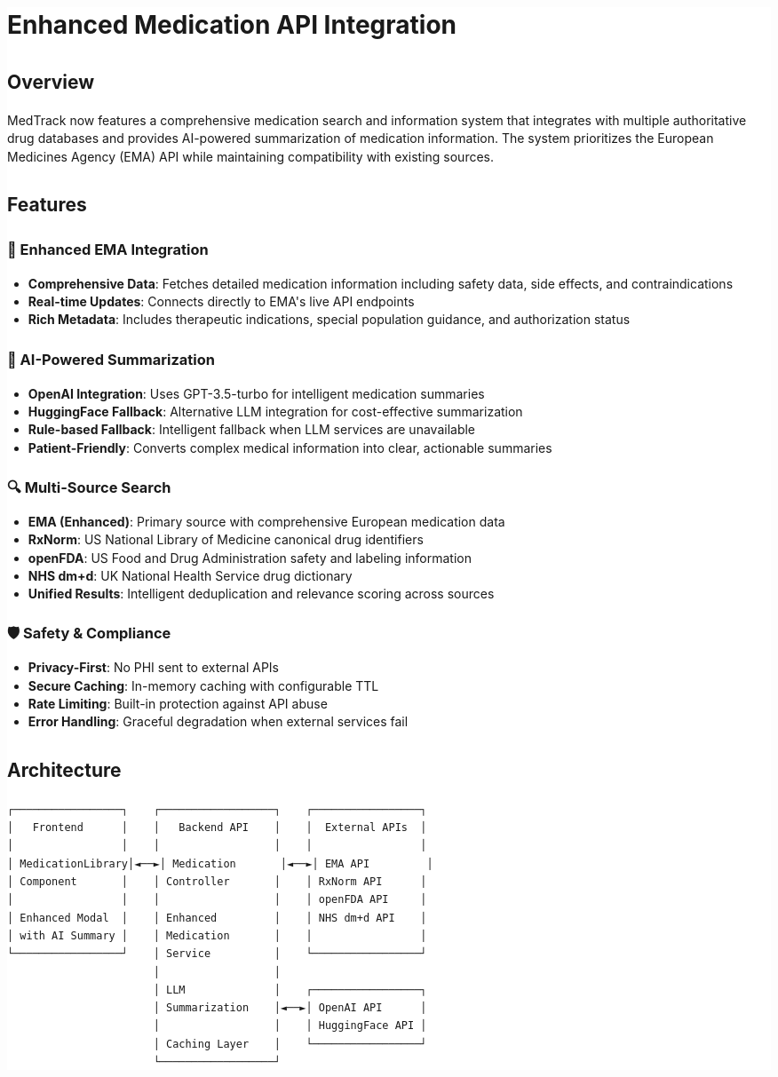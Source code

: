 # Enhanced Medication API Integration

## Overview

MedTrack now features a comprehensive medication search and information system that integrates with multiple authoritative drug databases and provides AI-powered summarization of medication information. The system prioritizes the European Medicines Agency (EMA) API while maintaining compatibility with existing sources.

## Features

### 🚀 Enhanced EMA Integration
- **Comprehensive Data**: Fetches detailed medication information including safety data, side effects, and contraindications
- **Real-time Updates**: Connects directly to EMA's live API endpoints
- **Rich Metadata**: Includes therapeutic indications, special population guidance, and authorization status

### 🤖 AI-Powered Summarization
- **OpenAI Integration**: Uses GPT-3.5-turbo for intelligent medication summaries
- **HuggingFace Fallback**: Alternative LLM integration for cost-effective summarization
- **Rule-based Fallback**: Intelligent fallback when LLM services are unavailable
- **Patient-Friendly**: Converts complex medical information into clear, actionable summaries

### 🔍 Multi-Source Search
- **EMA (Enhanced)**: Primary source with comprehensive European medication data
- **RxNorm**: US National Library of Medicine canonical drug identifiers
- **openFDA**: US Food and Drug Administration safety and labeling information
- **NHS dm+d**: UK National Health Service drug dictionary
- **Unified Results**: Intelligent deduplication and relevance scoring across sources

### 🛡️ Safety & Compliance
- **Privacy-First**: No PHI sent to external APIs
- **Secure Caching**: In-memory caching with configurable TTL
- **Rate Limiting**: Built-in protection against API abuse
- **Error Handling**: Graceful degradation when external services fail

## Architecture

```
┌─────────────────┐    ┌──────────────────┐    ┌─────────────────┐
│   Frontend      │    │   Backend API    │    │  External APIs  │
│                 │    │                  │    │                 │
│ MedicationLibrary│◄──►│ Medication       │◄──►│ EMA API         │
│ Component       │    │ Controller       │    │ RxNorm API      │
│                 │    │                  │    │ openFDA API     │
│ Enhanced Modal  │    │ Enhanced         │    │ NHS dm+d API    │
│ with AI Summary │    │ Medication       │    │                 │
└─────────────────┘    │ Service          │    └─────────────────┘
                       │                  │
                       │ LLM              │    ┌─────────────────┐
                       │ Summarization    │◄──►│ OpenAI API      │
                       │                  │    │ HuggingFace API │
                       │ Caching Layer    │    └─────────────────┘
                       └──────────────────┘
```
